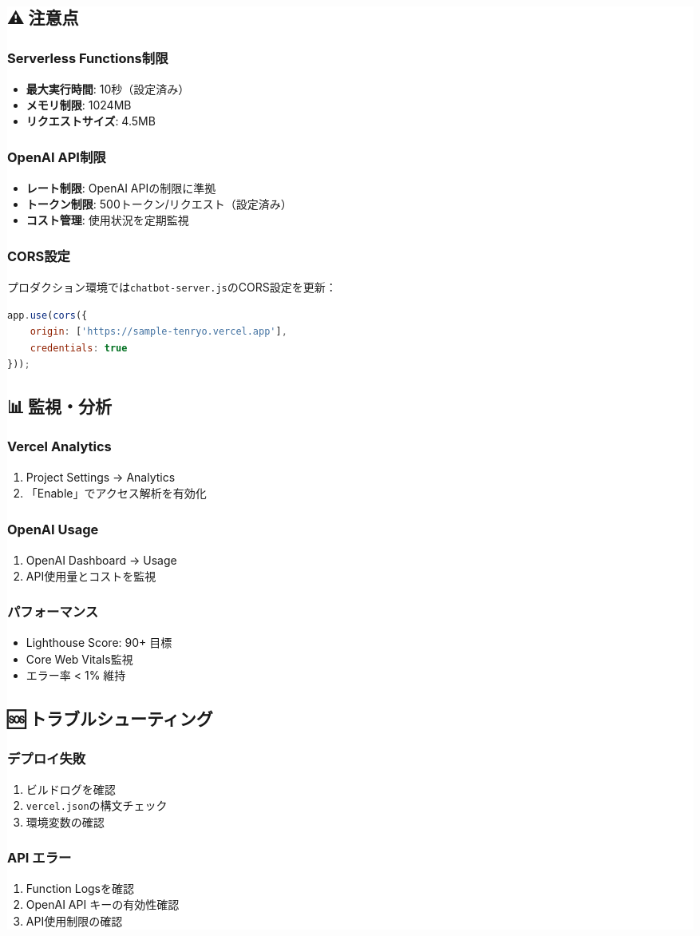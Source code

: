 ## ⚠️ 注意点

### Serverless Functions制限
- **最大実行時間**: 10秒（設定済み）
- **メモリ制限**: 1024MB
- **リクエストサイズ**: 4.5MB

### OpenAI API制限
- **レート制限**: OpenAI APIの制限に準拠
- **トークン制限**: 500トークン/リクエスト（設定済み）
- **コスト管理**: 使用状況を定期監視

### CORS設定
プロダクション環境では`chatbot-server.js`のCORS設定を更新：

```javascript
app.use(cors({
    origin: ['https://sample-tenryo.vercel.app'],
    credentials: true
}));
```

## 📊 監視・分析

### Vercel Analytics
1. Project Settings → Analytics
2. 「Enable」でアクセス解析を有効化

### OpenAI Usage
1. OpenAI Dashboard → Usage
2. API使用量とコストを監視

### パフォーマンス
- Lighthouse Score: 90+ 目標
- Core Web Vitals監視
- エラー率 < 1% 維持

## 🆘 トラブルシューティング

### デプロイ失敗
1. ビルドログを確認
2. `vercel.json`の構文チェック
3. 環境変数の確認

### API エラー
1. Function Logsを確認
2. OpenAI API キーの有効性確認
3. API使用制限の確認
